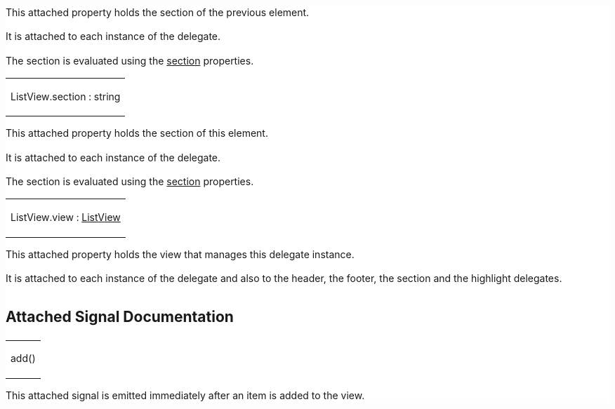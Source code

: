 This attached property holds the section of the previous element.

It is attached to each instance of the delegate.

The section is evaluated using the [section](index.html#section.property-prop) properties.

<table>
<colgroup>
<col width="100%" />
</colgroup>
<tbody>
<tr class="odd">
<td><p><span id="section-attached-prop"></span><span class="name">ListView.section</span> : <span class="type">string</span></p></td>
</tr>
</tbody>
</table>

This attached property holds the section of this element.

It is attached to each instance of the delegate.

The section is evaluated using the [section](index.html#section.property-prop) properties.

<table>
<colgroup>
<col width="100%" />
</colgroup>
<tbody>
<tr class="odd">
<td><p><span id="view-attached-prop"></span><span class="name">ListView.view</span> : <span class="type"><a href="index.html">ListView</a></span></p></td>
</tr>
</tbody>
</table>

This attached property holds the view that manages this delegate instance.

It is attached to each instance of the delegate and also to the header, the footer, the section and the highlight delegates.

Attached Signal Documentation
-----------------------------

<table>
<colgroup>
<col width="100%" />
</colgroup>
<tbody>
<tr class="odd">
<td><p><span id="add-signal"></span><span class="name">add</span>()</p></td>
</tr>
</tbody>
</table>

This attached signal is emitted immediately after an item is added to the view.
